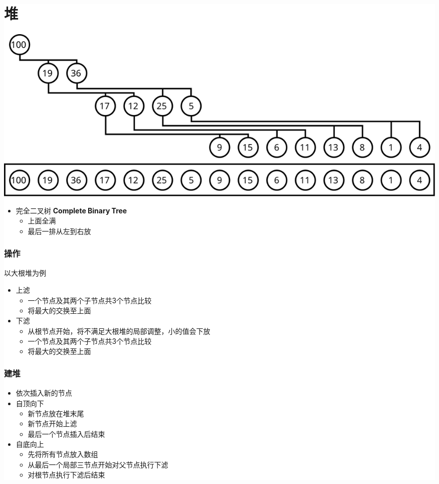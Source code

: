# 堆

![Heap-as-array](./mdimage/Heap-as-array.svg)

- 完全二叉树 **Complete Binary Tree**
  - 上面全满
  - 最后一排从左到右放



### 操作

以大根堆为例

- 上滤
  - 一个节点及其两个子节点共3个节点比较
  - 将最大的交换至上面
- 下滤
  - 从根节点开始，将不满足大根堆的局部调整，小的值会下放
  - 一个节点及其两个子节点共3个节点比较
  - 将最大的交换至上面



### 建堆

- 依次插入新的节点
- 自顶向下
  - 新节点放在堆末尾
  - 新节点开始上滤
  - 最后一个节点插入后结束
- 自底向上
  - 先将所有节点放入数组
  - 从最后一个局部三节点开始对父节点执行下滤
  - 对根节点执行下滤后结束

